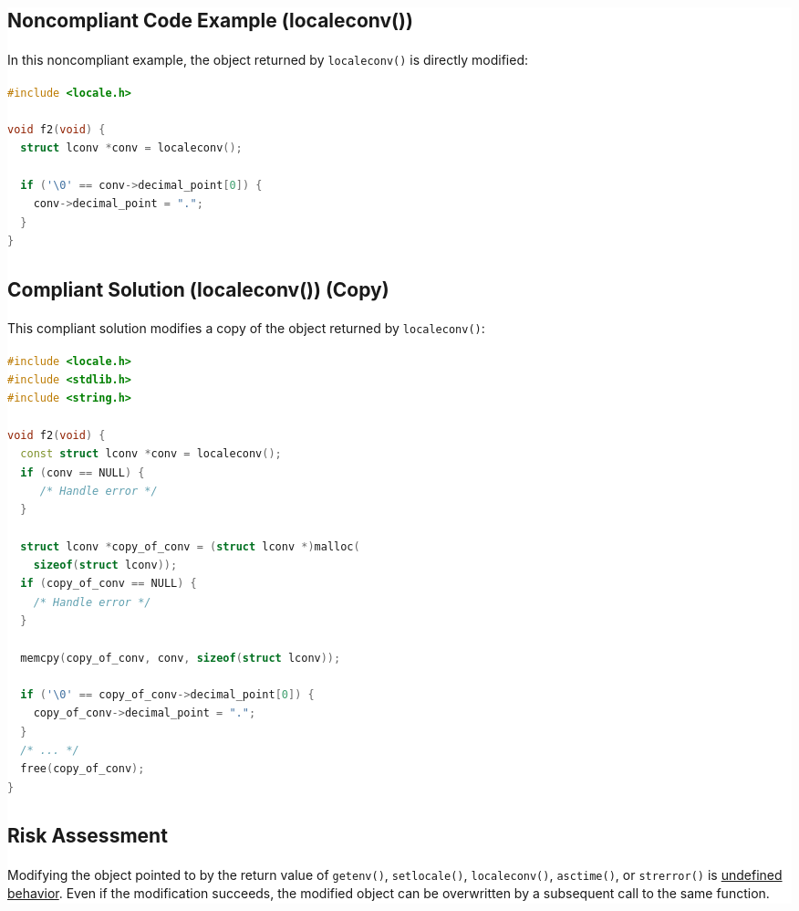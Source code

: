 ## Noncompliant Code Example (localeconv())

In this noncompliant example, the object returned by `localeconv()` is directly modified:

```cpp
#include <locale.h>
 
void f2(void) {
  struct lconv *conv = localeconv();
 
  if ('\0' == conv->decimal_point[0]) {
    conv->decimal_point = ".";
  }
}

```

## Compliant Solution (localeconv()) (Copy)

This compliant solution modifies a copy of the object returned by `localeconv()`:

```cpp
#include <locale.h>
#include <stdlib.h>
#include <string.h>
 
void f2(void) {
  const struct lconv *conv = localeconv();
  if (conv == NULL) {
     /* Handle error */
  }
  
  struct lconv *copy_of_conv = (struct lconv *)malloc(
    sizeof(struct lconv));
  if (copy_of_conv == NULL) {
    /* Handle error */
  }
 
  memcpy(copy_of_conv, conv, sizeof(struct lconv));
 
  if ('\0' == copy_of_conv->decimal_point[0]) {
    copy_of_conv->decimal_point = ".";  
  }
  /* ... */
  free(copy_of_conv);
}
```

## Risk Assessment

Modifying the object pointed to by the return value of `getenv()`, `setlocale()`, `localeconv()`, `asctime()`, or `strerror()` is [undefined behavior](https://wiki.sei.cmu.edu/confluence/display/c/BB.+Definitions#BB.Definitions-undefinedbehavior). Even if the modification succeeds, the modified object can be overwritten by a subsequent call to the same function.
